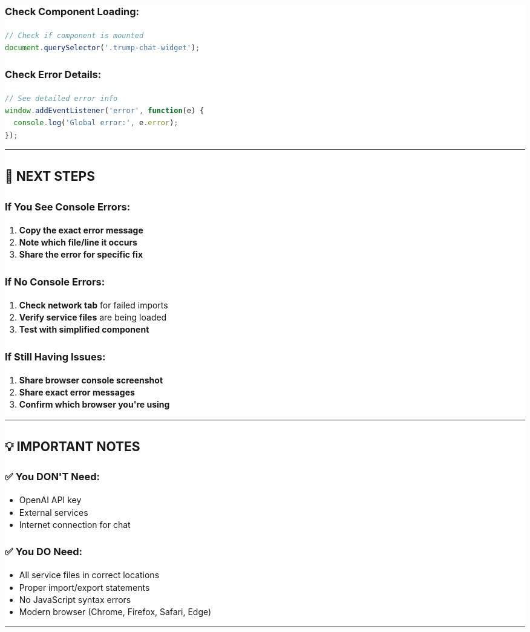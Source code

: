 ### Check Component Loading:
```javascript
// Check if component is mounted
document.querySelector('.trump-chat-widget');
```

### Check Error Details:
```javascript
// See detailed error info
window.addEventListener('error', function(e) {
  console.log('Global error:', e.error);
});
```

---

## 🎯 NEXT STEPS

### If You See Console Errors:
1. **Copy the exact error message**
2. **Note which file/line it occurs**
3. **Share the error for specific fix**

### If No Console Errors:
1. **Check network tab** for failed imports
2. **Verify service files** are being loaded
3. **Test with simplified component**

### If Still Having Issues:
1. **Share browser console screenshot**
2. **Share exact error messages**
3. **Confirm which browser you're using**

---

## 💡 IMPORTANT NOTES

### ✅ You DON'T Need:
- OpenAI API key
- External services
- Internet connection for chat

### ✅ You DO Need:
- All service files in correct locations
- Proper import/export statements
- No JavaScript syntax errors
- Modern browser (Chrome, Firefox, Safari, Edge)

---
